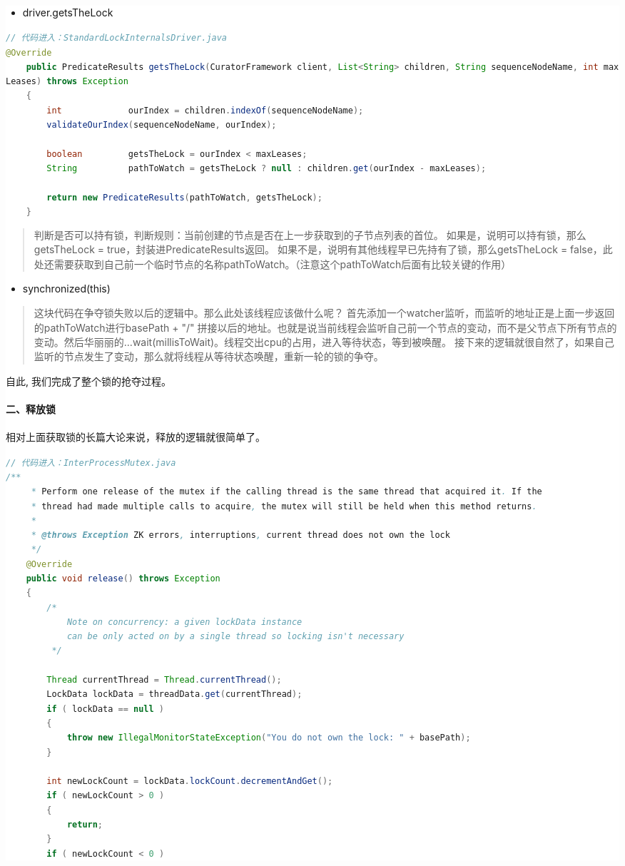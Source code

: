 - driver.getsTheLock

```java
// 代码进入：StandardLockInternalsDriver.java
@Override
    public PredicateResults getsTheLock(CuratorFramework client, List<String> children, String sequenceNodeName, int maxLeases) throws Exception
    {
        int             ourIndex = children.indexOf(sequenceNodeName);
        validateOurIndex(sequenceNodeName, ourIndex);

        boolean         getsTheLock = ourIndex < maxLeases;
        String          pathToWatch = getsTheLock ? null : children.get(ourIndex - maxLeases);

        return new PredicateResults(pathToWatch, getsTheLock);
    }
```

> 判断是否可以持有锁，判断规则：当前创建的节点是否在上一步获取到的子节点列表的首位。
> 如果是，说明可以持有锁，那么getsTheLock = true，封装进PredicateResults返回。
> 如果不是，说明有其他线程早已先持有了锁，那么getsTheLock = false，此处还需要获取到自己前一个临时节点的名称pathToWatch。（注意这个pathToWatch后面有比较关键的作用）

- synchronized(this)

> 这块代码在争夺锁失败以后的逻辑中。那么此处该线程应该做什么呢？
> 首先添加一个watcher监听，而监听的地址正是上面一步返回的pathToWatch进行basePath + "/" 拼接以后的地址。也就是说当前线程会监听自己前一个节点的变动，而不是父节点下所有节点的变动。然后华丽丽的...wait(millisToWait)。线程交出cpu的占用，进入等待状态，等到被唤醒。
> 接下来的逻辑就很自然了，如果自己监听的节点发生了变动，那么就将线程从等待状态唤醒，重新一轮的锁的争夺。

自此, 我们完成了整个锁的抢夺过程。

#### 二、释放锁

相对上面获取锁的长篇大论来说，释放的逻辑就很简单了。

```java
// 代码进入：InterProcessMutex.java
/**
     * Perform one release of the mutex if the calling thread is the same thread that acquired it. If the
     * thread had made multiple calls to acquire, the mutex will still be held when this method returns.
     *
     * @throws Exception ZK errors, interruptions, current thread does not own the lock
     */
    @Override
    public void release() throws Exception
    {
        /*
            Note on concurrency: a given lockData instance
            can be only acted on by a single thread so locking isn't necessary
         */

        Thread currentThread = Thread.currentThread();
        LockData lockData = threadData.get(currentThread);
        if ( lockData == null )
        {
            throw new IllegalMonitorStateException("You do not own the lock: " + basePath);
        }

        int newLockCount = lockData.lockCount.decrementAndGet();
        if ( newLockCount > 0 )
        {
            return;
        }
        if ( newLockCount < 0 )
```